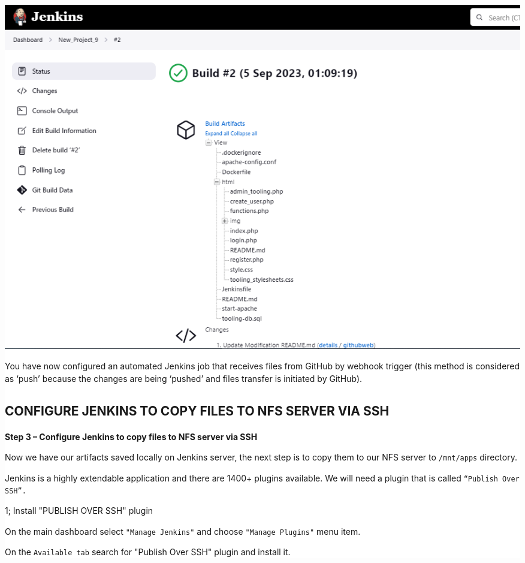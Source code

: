 ![insert](./images9/p33.PNG)

You have now configured an automated Jenkins job that receives files from GitHub by webhook trigger (this method is considered as ‘push’ because the changes are being ‘pushed’ and files transfer is initiated by GitHub).

## CONFIGURE JENKINS TO COPY FILES TO NFS SERVER VIA SSH

**Step 3 – Configure Jenkins to copy files to NFS server via SSH**

Now we have our artifacts saved locally on Jenkins server, the next step is to copy them to our NFS server to `/mnt/apps` directory.

Jenkins is a highly extendable application and there are 1400+ plugins available. We will need a plugin that is called `“Publish Over SSH”.`

1; Install "PUBLISH OVER SSH" plugin

On the main dashboard select `"Manage Jenkins"` and choose `"Manage Plugins"` menu item.

On the `Available tab` search for "Publish Over SSH" plugin and install it.
